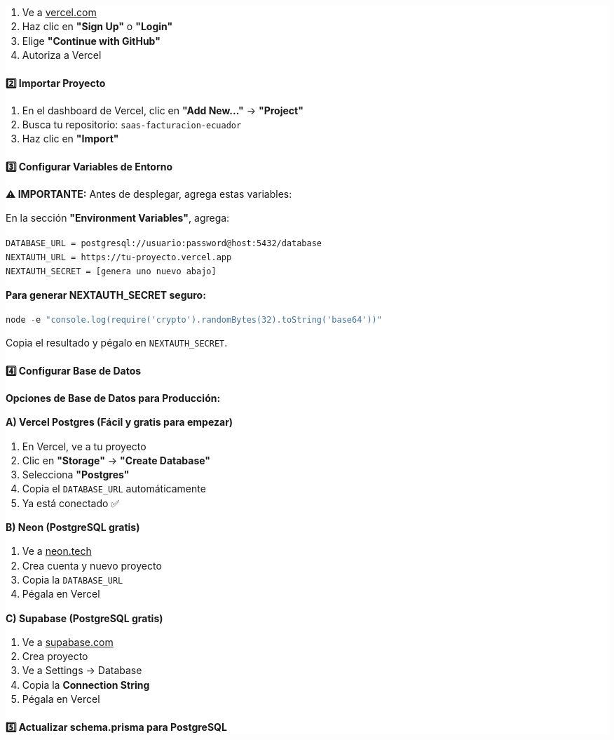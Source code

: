 1. Ve a [vercel.com](https://vercel.com)
2. Haz clic en **"Sign Up"** o **"Login"**
3. Elige **"Continue with GitHub"**
4. Autoriza a Vercel

#### 2️⃣ Importar Proyecto

1. En el dashboard de Vercel, clic en **"Add New..."** → **"Project"**
2. Busca tu repositorio: `saas-facturacion-ecuador`
3. Haz clic en **"Import"**

#### 3️⃣ Configurar Variables de Entorno

**⚠️ IMPORTANTE:** Antes de desplegar, agrega estas variables:

En la sección **"Environment Variables"**, agrega:

```
DATABASE_URL = postgresql://usuario:password@host:5432/database
NEXTAUTH_URL = https://tu-proyecto.vercel.app
NEXTAUTH_SECRET = [genera uno nuevo abajo]
```

**Para generar NEXTAUTH_SECRET seguro:**

```powershell
node -e "console.log(require('crypto').randomBytes(32).toString('base64'))"
```

Copia el resultado y pégalo en `NEXTAUTH_SECRET`.

#### 4️⃣ Configurar Base de Datos

**Opciones de Base de Datos para Producción:**

**A) Vercel Postgres (Fácil y gratis para empezar)**

1. En Vercel, ve a tu proyecto
2. Clic en **"Storage"** → **"Create Database"**
3. Selecciona **"Postgres"**
4. Copia el `DATABASE_URL` automáticamente
5. Ya está conectado ✅

**B) Neon (PostgreSQL gratis)**

1. Ve a [neon.tech](https://neon.tech)
2. Crea cuenta y nuevo proyecto
3. Copia la `DATABASE_URL`
4. Pégala en Vercel

**C) Supabase (PostgreSQL gratis)**

1. Ve a [supabase.com](https://supabase.com)
2. Crea proyecto
3. Ve a Settings → Database
4. Copia la **Connection String**
5. Pégala en Vercel

#### 5️⃣ Actualizar schema.prisma para PostgreSQL

